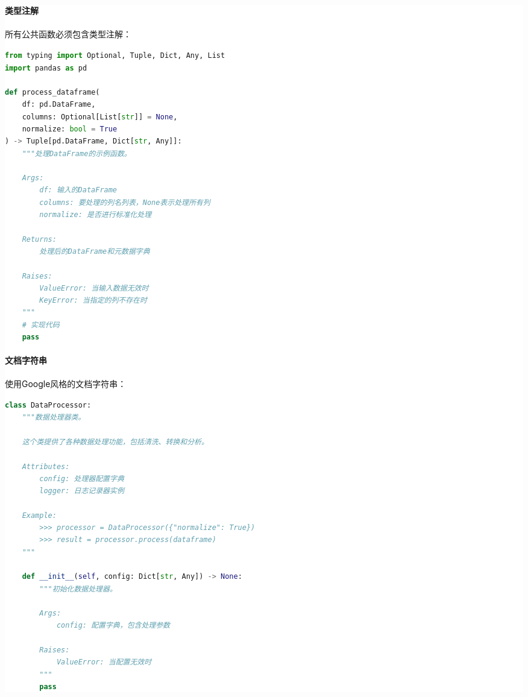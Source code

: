 #### 类型注解

所有公共函数必须包含类型注解：

```python
from typing import Optional, Tuple, Dict, Any, List
import pandas as pd

def process_dataframe(
    df: pd.DataFrame,
    columns: Optional[List[str]] = None,
    normalize: bool = True
) -> Tuple[pd.DataFrame, Dict[str, Any]]:
    """处理DataFrame的示例函数。
    
    Args:
        df: 输入的DataFrame
        columns: 要处理的列名列表，None表示处理所有列
        normalize: 是否进行标准化处理
        
    Returns:
        处理后的DataFrame和元数据字典
        
    Raises:
        ValueError: 当输入数据无效时
        KeyError: 当指定的列不存在时
    """
    # 实现代码
    pass
```

#### 文档字符串

使用Google风格的文档字符串：

```python
class DataProcessor:
    """数据处理器类。
    
    这个类提供了各种数据处理功能，包括清洗、转换和分析。
    
    Attributes:
        config: 处理器配置字典
        logger: 日志记录器实例
        
    Example:
        >>> processor = DataProcessor({"normalize": True})
        >>> result = processor.process(dataframe)
    """
    
    def __init__(self, config: Dict[str, Any]) -> None:
        """初始化数据处理器。
        
        Args:
            config: 配置字典，包含处理参数
            
        Raises:
            ValueError: 当配置无效时
        """
        pass
```
